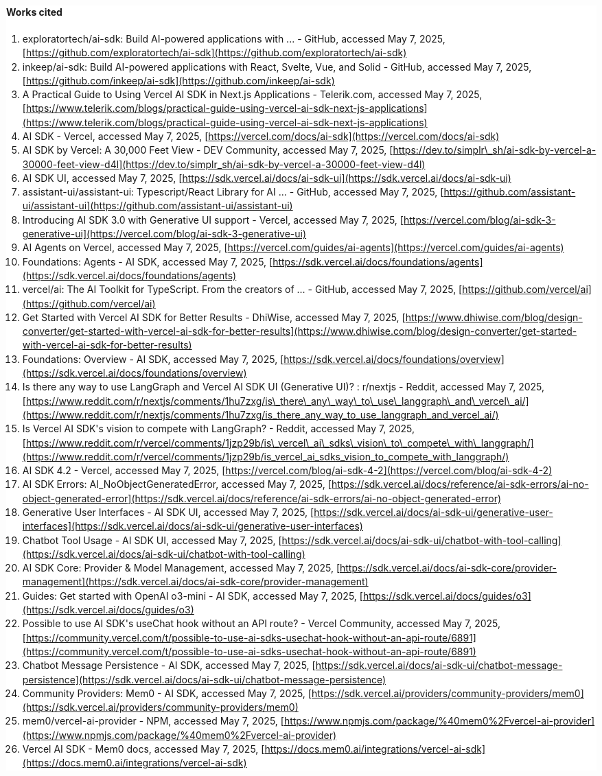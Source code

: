 #### **Works cited**

1. exploratortech/ai-sdk: Build AI-powered applications with ... \- GitHub, accessed May 7, 2025, [https://github.com/exploratortech/ai-sdk](https://github.com/exploratortech/ai-sdk)  
2. inkeep/ai-sdk: Build AI-powered applications with React, Svelte, Vue, and Solid \- GitHub, accessed May 7, 2025, [https://github.com/inkeep/ai-sdk](https://github.com/inkeep/ai-sdk)  
3. A Practical Guide to Using Vercel AI SDK in Next.js Applications \- Telerik.com, accessed May 7, 2025, [https://www.telerik.com/blogs/practical-guide-using-vercel-ai-sdk-next-js-applications](https://www.telerik.com/blogs/practical-guide-using-vercel-ai-sdk-next-js-applications)  
4. AI SDK \- Vercel, accessed May 7, 2025, [https://vercel.com/docs/ai-sdk](https://vercel.com/docs/ai-sdk)  
5. AI SDK by Vercel: A 30,000 Feet View \- DEV Community, accessed May 7, 2025, [https://dev.to/simplr\_sh/ai-sdk-by-vercel-a-30000-feet-view-d4l](https://dev.to/simplr_sh/ai-sdk-by-vercel-a-30000-feet-view-d4l)  
6. AI SDK UI, accessed May 7, 2025, [https://sdk.vercel.ai/docs/ai-sdk-ui](https://sdk.vercel.ai/docs/ai-sdk-ui)  
7. assistant-ui/assistant-ui: Typescript/React Library for AI ... \- GitHub, accessed May 7, 2025, [https://github.com/assistant-ui/assistant-ui](https://github.com/assistant-ui/assistant-ui)  
8. Introducing AI SDK 3.0 with Generative UI support \- Vercel, accessed May 7, 2025, [https://vercel.com/blog/ai-sdk-3-generative-ui](https://vercel.com/blog/ai-sdk-3-generative-ui)  
9. AI Agents on Vercel, accessed May 7, 2025, [https://vercel.com/guides/ai-agents](https://vercel.com/guides/ai-agents)  
10. Foundations: Agents \- AI SDK, accessed May 7, 2025, [https://sdk.vercel.ai/docs/foundations/agents](https://sdk.vercel.ai/docs/foundations/agents)  
11. vercel/ai: The AI Toolkit for TypeScript. From the creators of ... \- GitHub, accessed May 7, 2025, [https://github.com/vercel/ai](https://github.com/vercel/ai)  
12. Get Started with Vercel AI SDK for Better Results \- DhiWise, accessed May 7, 2025, [https://www.dhiwise.com/blog/design-converter/get-started-with-vercel-ai-sdk-for-better-results](https://www.dhiwise.com/blog/design-converter/get-started-with-vercel-ai-sdk-for-better-results)  
13. Foundations: Overview \- AI SDK, accessed May 7, 2025, [https://sdk.vercel.ai/docs/foundations/overview](https://sdk.vercel.ai/docs/foundations/overview)  
14. Is there any way to use LangGraph and Vercel AI SDK UI (Generative UI)? : r/nextjs \- Reddit, accessed May 7, 2025, [https://www.reddit.com/r/nextjs/comments/1hu7zxg/is\_there\_any\_way\_to\_use\_langgraph\_and\_vercel\_ai/](https://www.reddit.com/r/nextjs/comments/1hu7zxg/is_there_any_way_to_use_langgraph_and_vercel_ai/)  
15. Is Vercel AI SDK's vision to compete with LangGraph? \- Reddit, accessed May 7, 2025, [https://www.reddit.com/r/vercel/comments/1jzp29b/is\_vercel\_ai\_sdks\_vision\_to\_compete\_with\_langgraph/](https://www.reddit.com/r/vercel/comments/1jzp29b/is_vercel_ai_sdks_vision_to_compete_with_langgraph/)  
16. AI SDK 4.2 \- Vercel, accessed May 7, 2025, [https://vercel.com/blog/ai-sdk-4-2](https://vercel.com/blog/ai-sdk-4-2)  
17. AI SDK Errors: AI\_NoObjectGeneratedError, accessed May 7, 2025, [https://sdk.vercel.ai/docs/reference/ai-sdk-errors/ai-no-object-generated-error](https://sdk.vercel.ai/docs/reference/ai-sdk-errors/ai-no-object-generated-error)  
18. Generative User Interfaces \- AI SDK UI, accessed May 7, 2025, [https://sdk.vercel.ai/docs/ai-sdk-ui/generative-user-interfaces](https://sdk.vercel.ai/docs/ai-sdk-ui/generative-user-interfaces)  
19. Chatbot Tool Usage \- AI SDK UI, accessed May 7, 2025, [https://sdk.vercel.ai/docs/ai-sdk-ui/chatbot-with-tool-calling](https://sdk.vercel.ai/docs/ai-sdk-ui/chatbot-with-tool-calling)  
20. AI SDK Core: Provider & Model Management, accessed May 7, 2025, [https://sdk.vercel.ai/docs/ai-sdk-core/provider-management](https://sdk.vercel.ai/docs/ai-sdk-core/provider-management)  
21. Guides: Get started with OpenAI o3-mini \- AI SDK, accessed May 7, 2025, [https://sdk.vercel.ai/docs/guides/o3](https://sdk.vercel.ai/docs/guides/o3)  
22. Possible to use AI SDK's useChat hook without an API route? \- Vercel Community, accessed May 7, 2025, [https://community.vercel.com/t/possible-to-use-ai-sdks-usechat-hook-without-an-api-route/6891](https://community.vercel.com/t/possible-to-use-ai-sdks-usechat-hook-without-an-api-route/6891)  
23. Chatbot Message Persistence \- AI SDK, accessed May 7, 2025, [https://sdk.vercel.ai/docs/ai-sdk-ui/chatbot-message-persistence](https://sdk.vercel.ai/docs/ai-sdk-ui/chatbot-message-persistence)  
24. Community Providers: Mem0 \- AI SDK, accessed May 7, 2025, [https://sdk.vercel.ai/providers/community-providers/mem0](https://sdk.vercel.ai/providers/community-providers/mem0)  
25. mem0/vercel-ai-provider \- NPM, accessed May 7, 2025, [https://www.npmjs.com/package/%40mem0%2Fvercel-ai-provider](https://www.npmjs.com/package/%40mem0%2Fvercel-ai-provider)  
26. Vercel AI SDK \- Mem0 docs, accessed May 7, 2025, [https://docs.mem0.ai/integrations/vercel-ai-sdk](https://docs.mem0.ai/integrations/vercel-ai-sdk)  